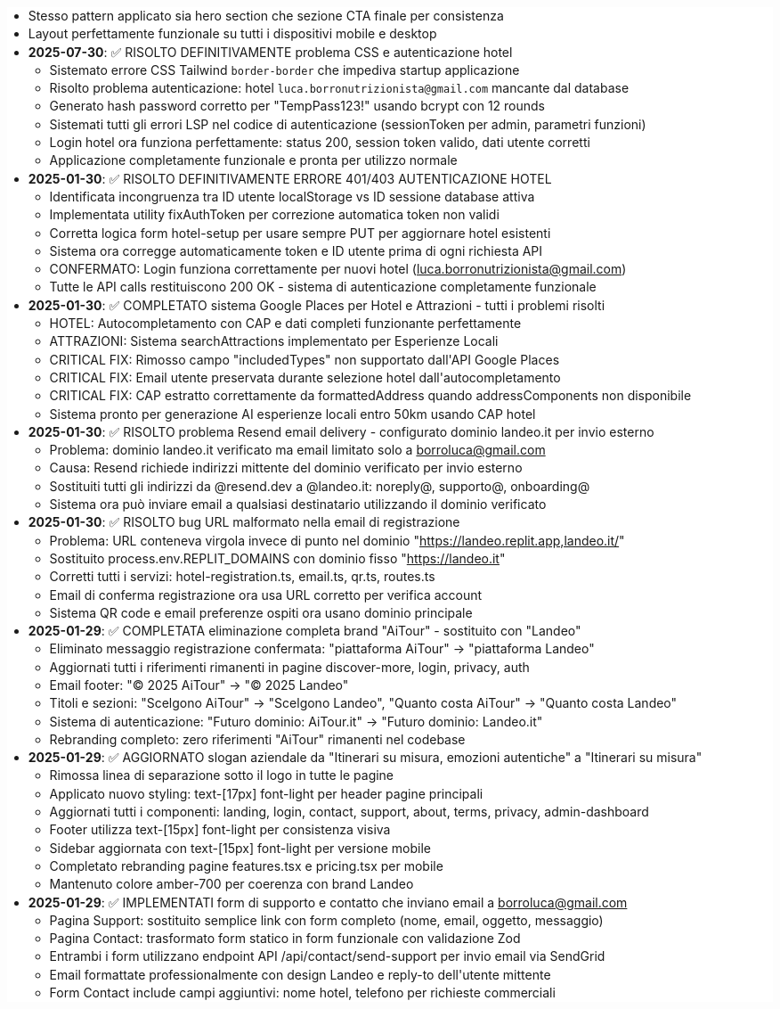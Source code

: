  - Stesso pattern applicato sia hero section che sezione CTA finale per consistenza
  - Layout perfettamente funzionale su tutti i dispositivi mobile e desktop
- **2025-07-30**: ✅ RISOLTO DEFINITIVAMENTE problema CSS e autenticazione hotel
  - Sistemato errore CSS Tailwind `border-border` che impediva startup applicazione
  - Risolto problema autenticazione: hotel `luca.borronutrizionista@gmail.com` mancante dal database
  - Generato hash password corretto per "TempPass123!" usando bcrypt con 12 rounds
  - Sistemati tutti gli errori LSP nel codice di autenticazione (sessionToken per admin, parametri funzioni)
  - Login hotel ora funziona perfettamente: status 200, session token valido, dati utente corretti
  - Applicazione completamente funzionale e pronta per utilizzo normale
- **2025-01-30**: ✅ RISOLTO DEFINITIVAMENTE ERRORE 401/403 AUTENTICAZIONE HOTEL
  - Identificata incongruenza tra ID utente localStorage vs ID sessione database attiva
  - Implementata utility fixAuthToken per correzione automatica token non validi  
  - Corretta logica form hotel-setup per usare sempre PUT per aggiornare hotel esistenti
  - Sistema ora corregge automaticamente token e ID utente prima di ogni richiesta API
  - CONFERMATO: Login funziona correttamente per nuovi hotel (luca.borronutrizionista@gmail.com)
  - Tutte le API calls restituiscono 200 OK - sistema di autenticazione completamente funzionale
- **2025-01-30**: ✅ COMPLETATO sistema Google Places per Hotel e Attrazioni - tutti i problemi risolti
  - HOTEL: Autocompletamento con CAP e dati completi funzionante perfettamente
  - ATTRAZIONI: Sistema searchAttractions implementato per Esperienze Locali
  - CRITICAL FIX: Rimosso campo "includedTypes" non supportato dall'API Google Places
  - CRITICAL FIX: Email utente preservata durante selezione hotel dall'autocompletamento  
  - CRITICAL FIX: CAP estratto correttamente da formattedAddress quando addressComponents non disponibile
  - Sistema pronto per generazione AI esperienze locali entro 50km usando CAP hotel
- **2025-01-30**: ✅ RISOLTO problema Resend email delivery - configurato dominio landeo.it per invio esterno
  - Problema: dominio landeo.it verificato ma email limitato solo a borroluca@gmail.com 
  - Causa: Resend richiede indirizzi mittente del dominio verificato per invio esterno
  - Sostituiti tutti gli indirizzi da @resend.dev a @landeo.it: noreply@, supporto@, onboarding@
  - Sistema ora può inviare email a qualsiasi destinatario utilizzando il dominio verificato
- **2025-01-30**: ✅ RISOLTO bug URL malformato nella email di registrazione
  - Problema: URL conteneva virgola invece di punto nel dominio "https://landeo.replit.app,landeo.it/"
  - Sostituito process.env.REPLIT_DOMAINS con dominio fisso "https://landeo.it"
  - Corretti tutti i servizi: hotel-registration.ts, email.ts, qr.ts, routes.ts
  - Email di conferma registrazione ora usa URL corretto per verifica account
  - Sistema QR code e email preferenze ospiti ora usano dominio principale
- **2025-01-29**: ✅ COMPLETATA eliminazione completa brand "AiTour" - sostituito con "Landeo"
  - Eliminato messaggio registrazione confermata: "piattaforma AiTour" → "piattaforma Landeo" 
  - Aggiornati tutti i riferimenti rimanenti in pagine discover-more, login, privacy, auth
  - Email footer: "© 2025 AiTour" → "© 2025 Landeo"
  - Titoli e sezioni: "Scelgono AiTour" → "Scelgono Landeo", "Quanto costa AiTour" → "Quanto costa Landeo"
  - Sistema di autenticazione: "Futuro dominio: AiTour.it" → "Futuro dominio: Landeo.it"
  - Rebranding completo: zero riferimenti "AiTour" rimanenti nel codebase
- **2025-01-29**: ✅ AGGIORNATO slogan aziendale da "Itinerari su misura, emozioni autentiche" a "Itinerari su misura"
  - Rimossa linea di separazione sotto il logo in tutte le pagine
  - Applicato nuovo styling: text-[17px] font-light per header pagine principali
  - Aggiornati tutti i componenti: landing, login, contact, support, about, terms, privacy, admin-dashboard
  - Footer utilizza text-[15px] font-light per consistenza visiva
  - Sidebar aggiornata con text-[15px] font-light per versione mobile
  - Completato rebranding pagine features.tsx e pricing.tsx per mobile
  - Mantenuto colore amber-700 per coerenza con brand Landeo
- **2025-01-29**: ✅ IMPLEMENTATI form di supporto e contatto che inviano email a borroluca@gmail.com
  - Pagina Support: sostituito semplice link con form completo (nome, email, oggetto, messaggio)
  - Pagina Contact: trasformato form statico in form funzionale con validazione Zod
  - Entrambi i form utilizzano endpoint API /api/contact/send-support per invio email via SendGrid
  - Email formattate professionalmente con design Landeo e reply-to dell'utente mittente
  - Form Contact include campi aggiuntivi: nome hotel, telefono per richieste commerciali